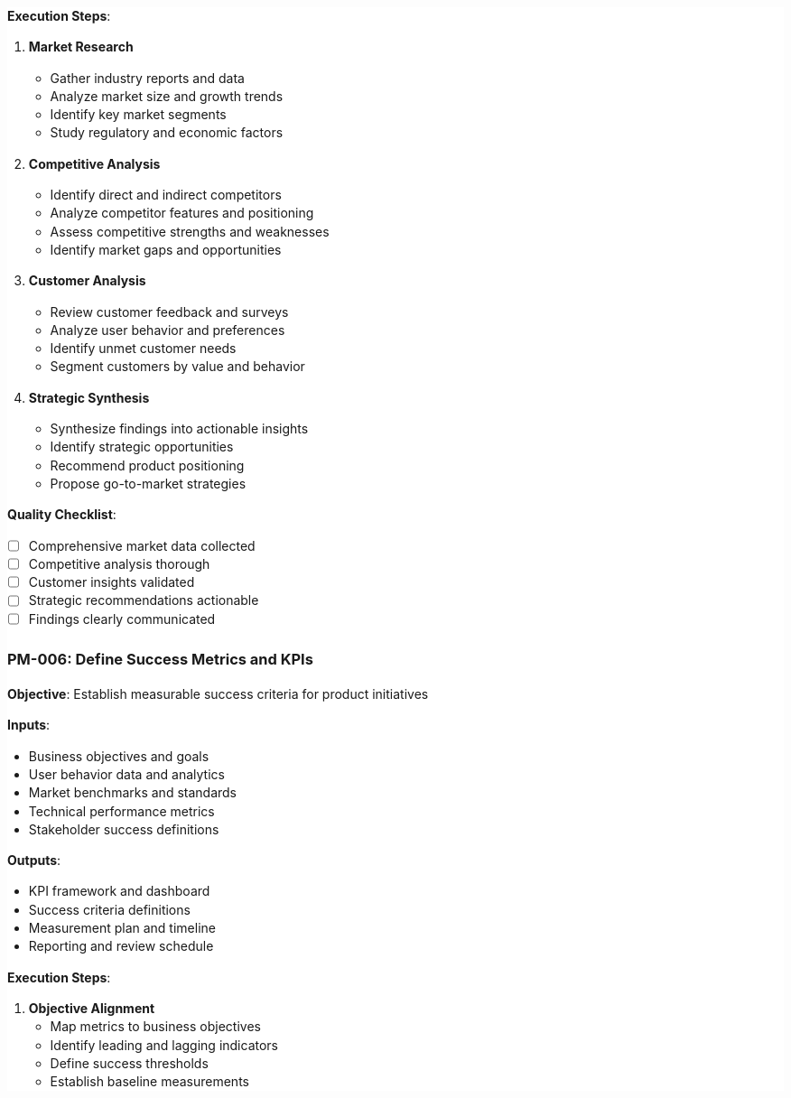 **Execution Steps**:
1. **Market Research**
   - Gather industry reports and data
   - Analyze market size and growth trends
   - Identify key market segments
   - Study regulatory and economic factors

2. **Competitive Analysis**
   - Identify direct and indirect competitors
   - Analyze competitor features and positioning
   - Assess competitive strengths and weaknesses
   - Identify market gaps and opportunities

3. **Customer Analysis**
   - Review customer feedback and surveys
   - Analyze user behavior and preferences
   - Identify unmet customer needs
   - Segment customers by value and behavior

4. **Strategic Synthesis**
   - Synthesize findings into actionable insights
   - Identify strategic opportunities
   - Recommend product positioning
   - Propose go-to-market strategies

**Quality Checklist**:
- [ ] Comprehensive market data collected
- [ ] Competitive analysis thorough
- [ ] Customer insights validated
- [ ] Strategic recommendations actionable
- [ ] Findings clearly communicated

### PM-006: Define Success Metrics and KPIs
**Objective**: Establish measurable success criteria for product initiatives

**Inputs**:
- Business objectives and goals
- User behavior data and analytics
- Market benchmarks and standards
- Technical performance metrics
- Stakeholder success definitions

**Outputs**:
- KPI framework and dashboard
- Success criteria definitions
- Measurement plan and timeline
- Reporting and review schedule

**Execution Steps**:
1. **Objective Alignment**
   - Map metrics to business objectives
   - Identify leading and lagging indicators
   - Define success thresholds
   - Establish baseline measurements
